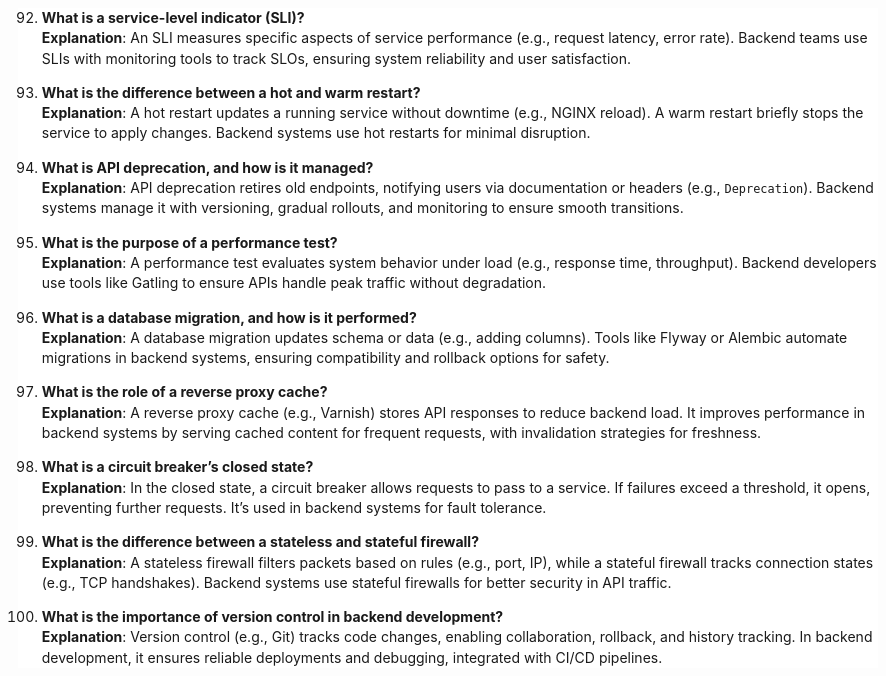 92. **What is a service-level indicator (SLI)?**  
    **Explanation**: An SLI measures specific aspects of service performance (e.g., request latency, error rate). Backend teams use SLIs with monitoring tools to track SLOs, ensuring system reliability and user satisfaction.

93. **What is the difference between a hot and warm restart?**  
    **Explanation**: A hot restart updates a running service without downtime (e.g., NGINX reload). A warm restart briefly stops the service to apply changes. Backend systems use hot restarts for minimal disruption.

94. **What is API deprecation, and how is it managed?**  
    **Explanation**: API deprecation retires old endpoints, notifying users via documentation or headers (e.g., `Deprecation`). Backend systems manage it with versioning, gradual rollouts, and monitoring to ensure smooth transitions.

95. **What is the purpose of a performance test?**  
    **Explanation**: A performance test evaluates system behavior under load (e.g., response time, throughput). Backend developers use tools like Gatling to ensure APIs handle peak traffic without degradation.

96. **What is a database migration, and how is it performed?**  
    **Explanation**: A database migration updates schema or data (e.g., adding columns). Tools like Flyway or Alembic automate migrations in backend systems, ensuring compatibility and rollback options for safety.

97. **What is the role of a reverse proxy cache?**  
    **Explanation**: A reverse proxy cache (e.g., Varnish) stores API responses to reduce backend load. It improves performance in backend systems by serving cached content for frequent requests, with invalidation strategies for freshness.

98. **What is a circuit breaker’s closed state?**  
    **Explanation**: In the closed state, a circuit breaker allows requests to pass to a service. If failures exceed a threshold, it opens, preventing further requests. It’s used in backend systems for fault tolerance.

99. **What is the difference between a stateless and stateful firewall?**  
    **Explanation**: A stateless firewall filters packets based on rules (e.g., port, IP), while a stateful firewall tracks connection states (e.g., TCP handshakes). Backend systems use stateful firewalls for better security in API traffic.

100. **What is the importance of version control in backend development?**  
     **Explanation**: Version control (e.g., Git) tracks code changes, enabling collaboration, rollback, and history tracking. In backend development, it ensures reliable deployments and debugging, integrated with CI/CD pipelines.